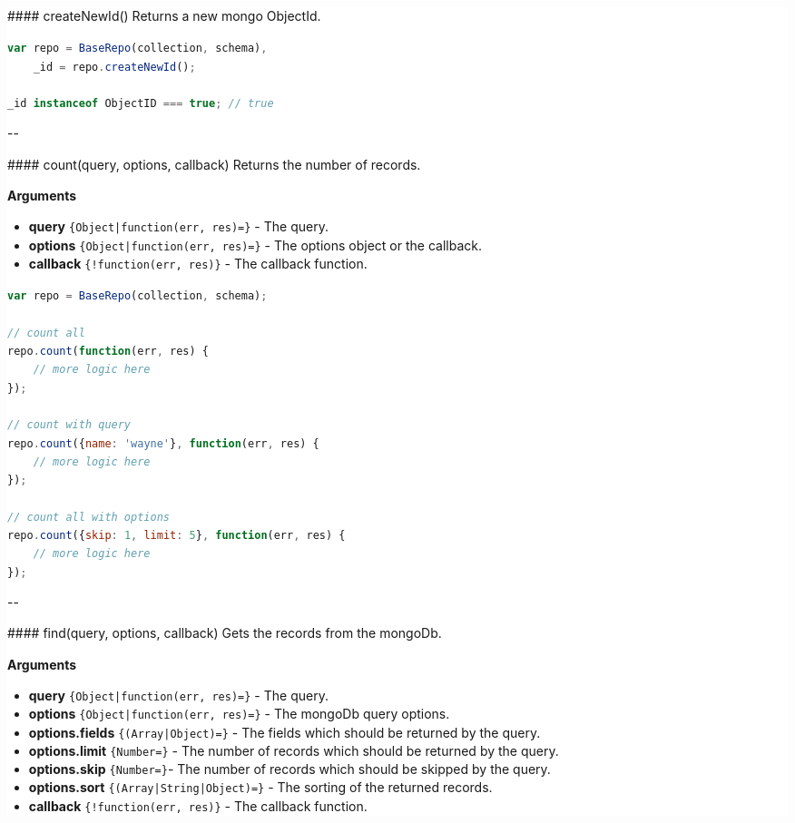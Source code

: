 <a name="createNewId" />
#### createNewId()
Returns a new mongo ObjectId.

```js
var repo = BaseRepo(collection, schema),
    _id = repo.createNewId();

_id instanceof ObjectID === true; // true
```
--

<a name="count" />
#### count(query, options, callback)
Returns the number of records.

__Arguments__

* __query__ `{Object|function(err, res)=}` - The query.
* __options__ `{Object|function(err, res)=}` - The options object or the callback.
* __callback__ `{!function(err, res)}` - The callback function.

```js
var repo = BaseRepo(collection, schema);

// count all
repo.count(function(err, res) {
    // more logic here
});

// count with query
repo.count({name: 'wayne'}, function(err, res) {
    // more logic here
});

// count all with options
repo.count({skip: 1, limit: 5}, function(err, res) {
    // more logic here
});
```
--

<a name="find" />
#### find(query, options, callback)
Gets the records from the mongoDb.

__Arguments__

* __query__ `{Object|function(err, res)=}` - The query.
* __options__ `{Object|function(err, res)=}` - The mongoDb query options.
* __options.fields__ `{(Array|Object)=}` - The fields which should be returned by the query.
* __options.limit__ `{Number=}` - The number of records which should be returned by the query.
* __options.skip__ `{Number=}`- The number of records which should be skipped by the query.
* __options.sort__ `{(Array|String|Object)=}` - The sorting of the returned records.
* __callback__ `{!function(err, res)}` - The callback function.
